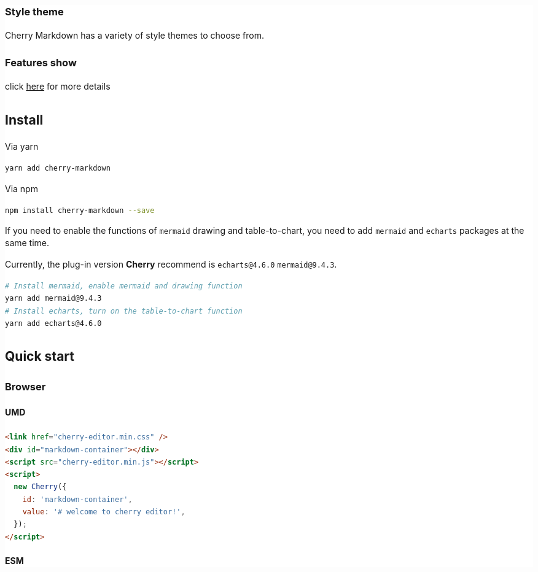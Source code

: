 ### Style theme

Cherry Markdown has a variety of style themes to choose from.

### Features show

click [here](https://github.com/Tencent/cherry-markdown/wiki/%E7%89%B9%E6%80%A7%E5%B1%95%E7%A4%BA-features) for more details

## Install

Via yarn

```bash
yarn add cherry-markdown
```

Via npm

```bash
npm install cherry-markdown --save
```

If you need to enable the functions of `mermaid` drawing and table-to-chart, you need to add `mermaid` and `echarts` packages at the same time.

Currently, the plug-in version **Cherry** recommend is `echarts@4.6.0` `mermaid@9.4.3`.

```bash
# Install mermaid, enable mermaid and drawing function
yarn add mermaid@9.4.3
# Install echarts, turn on the table-to-chart function
yarn add echarts@4.6.0
```

## Quick start

### Browser

#### UMD

```html
<link href="cherry-editor.min.css" />
<div id="markdown-container"></div>
<script src="cherry-editor.min.js"></script>
<script>
  new Cherry({
    id: 'markdown-container',
    value: '# welcome to cherry editor!',
  });
</script>
```

#### ESM
